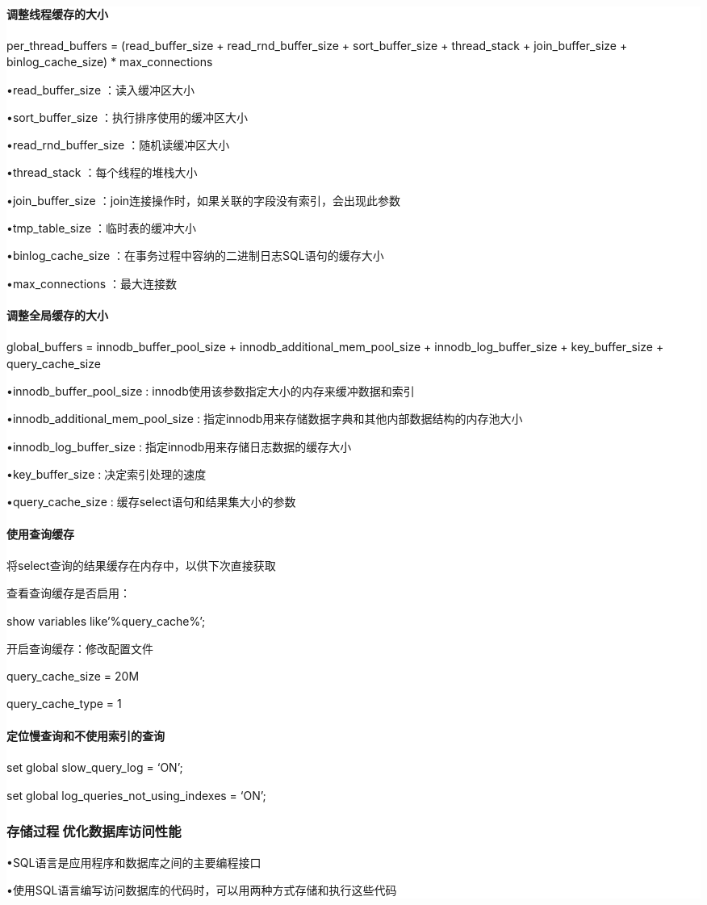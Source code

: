 #### 调整线程缓存的大小

per_thread_buffers = (read_buffer_size + read_rnd_buffer_size + sort_buffer_size + thread_stack + join_buffer_size + binlog_cache_size) * max_connections

•read_buffer_size ：读入缓冲区大小

•sort_buffer_size ：执行排序使用的缓冲区大小

•read_rnd_buffer_size ：随机读缓冲区大小

•thread_stack ：每个线程的堆栈大小

•join_buffer_size ：join连接操作时，如果关联的字段没有索引，会出现此参数

•tmp_table_size ：临时表的缓冲大小

•binlog_cache_size ：在事务过程中容纳的二进制日志SQL语句的缓存大小

•max_connections ：最大连接数

#### 调整全局缓存的大小

global_buffers = innodb_buffer_pool_size + innodb_additional_mem_pool_size + innodb_log_buffer_size + key_buffer_size + query_cache_size

•innodb_buffer_pool_size : innodb使用该参数指定大小的内存来缓冲数据和索引

•innodb_additional_mem_pool_size : 指定innodb用来存储数据字典和其他内部数据结构的内存池大小

•innodb_log_buffer_size : 指定innodb用来存储日志数据的缓存大小

•key_buffer_size : 决定索引处理的速度

•query_cache_size : 缓存select语句和结果集大小的参数

#### 使用查询缓存

 将select查询的结果缓存在内存中，以供下次直接获取

  查看查询缓存是否启用：

   show variables like’%query_cache%’;

  开启查询缓存：修改配置文件

  query_cache_size = 20M

query_cache_type = 1

#### 定位慢查询和不使用索引的查询

 set global slow_query_log = ‘ON’;

  set global log_queries_not_using_indexes = ‘ON’;

### 存储过程 优化数据库访问性能

•SQL语言是应用程序和数据库之间的主要编程接口

•使用SQL语言编写访问数据库的代码时，可以用两种方式存储和执行这些代码
